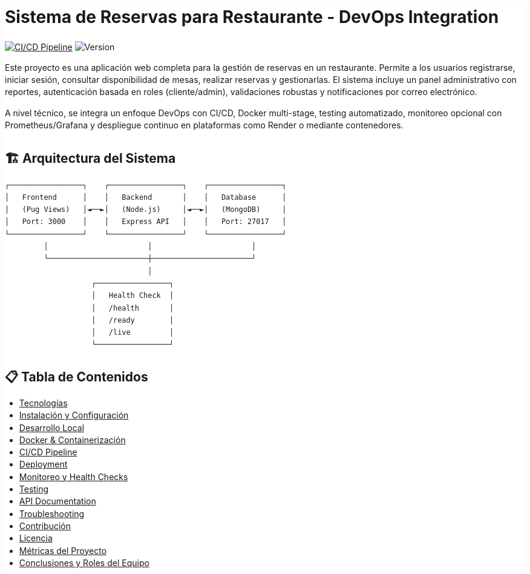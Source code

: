 # Sistema de Reservas para Restaurante - DevOps Integration

[![CI/CD Pipeline](https://github.com/tiago-appdev/crud-reservas-mongo/actions/workflows/ci-cd.yml/badge.svg)](https://github.com/tiago-appdev/crud-reservas-mongo/actions/workflows/ci-cd.yml)
![Version](https://img.shields.io/github/v/release/tiago-appdev/crud-reservas-mongo)

Este proyecto es una aplicación web completa para la gestión de reservas en un restaurante. Permite a los usuarios registrarse, iniciar sesión, consultar disponibilidad de mesas, realizar reservas y gestionarlas. El sistema incluye un panel administrativo con reportes, autenticación basada en roles (cliente/admin), validaciones robustas y notificaciones por correo electrónico.

A nivel técnico, se integra un enfoque DevOps con CI/CD, Docker multi-stage, testing automatizado, monitoreo opcional con Prometheus/Grafana y despliegue continuo en plataformas como Render o mediante contenedores.

## 🏗️ Arquitectura del Sistema

```
┌─────────────────┐    ┌─────────────────┐    ┌─────────────────┐
│   Frontend      │    │   Backend       │    │   Database      │
│   (Pug Views)   │◄──►│   (Node.js)     │◄──►│   (MongoDB)     │
│   Port: 3000    │    │   Express API   │    │   Port: 27017   │
└─────────────────┘    └─────────────────┘    └─────────────────┘
         │                       │                       │
         └───────────────────────┼───────────────────────┘
                                 │
                    ┌─────────────────┐
                    │   Health Check  │
                    │   /health       │
                    │   /ready        │
                    │   /live         │
                    └─────────────────┘
```

## 📋 Tabla de Contenidos

- [Tecnologías](#tecnologías)
- [Instalación y Configuración](#instalación-y-configuración)
- [Desarrollo Local](#desarrollo-local)
- [Docker & Containerización](#docker--containerización)
- [CI/CD Pipeline](#cicd-pipeline)
- [Deployment](#deployment)
- [Monitoreo y Health Checks](#monitoreo-y-health-checks)
- [Testing](#testing)
- [API Documentation](#-api-documentation)
- [Troubleshooting](#troubleshooting)
- [Contribución](#-contribución)
- [Licencia](#-licencia)
- [Métricas del Proyecto](#-métricas-del-proyecto)
- [Conclusiones y Roles del Equipo](#conclusiones-y-roles-del-equipo)
